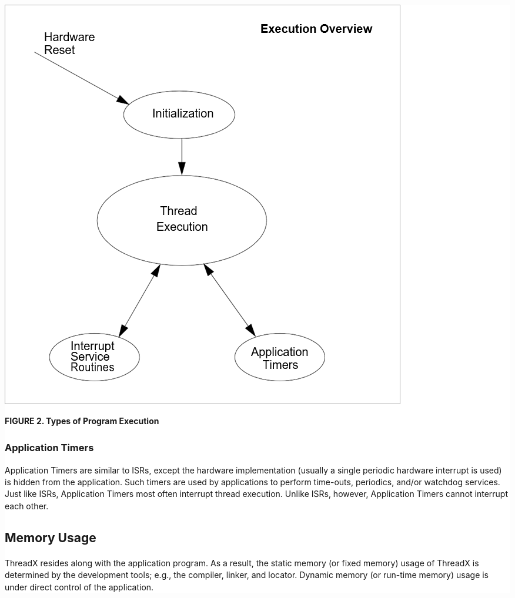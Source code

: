 ![Types of Program Execution](./media/user-guide/types-program-execution.png)

**FIGURE 2. Types of Program Execution**

### Application Timers

Application Timers are similar to ISRs, except the hardware implementation (usually a single periodic hardware interrupt is used) is hidden from the application. Such timers are used by
applications to perform time-outs, periodics, and/or watchdog services. Just like ISRs, Application Timers most often interrupt thread execution. Unlike ISRs, however, Application Timers cannot interrupt each other.

## Memory Usage

ThreadX resides along with the application program. As a result, the static memory (or fixed memory) usage of ThreadX is determined by the development tools; e.g., the
compiler, linker, and locator. Dynamic memory (or run-time memory) usage is under direct control of the application.
